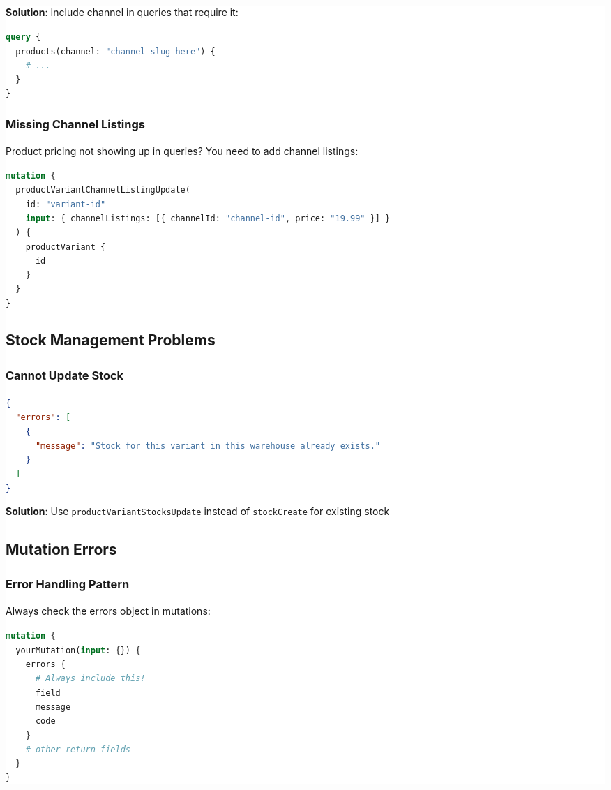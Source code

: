 **Solution**: Include channel in queries that require it:

```graphql
query {
  products(channel: "channel-slug-here") {
    # ...
  }
}
```

### Missing Channel Listings

Product pricing not showing up in queries? You need to add channel listings:

```graphql
mutation {
  productVariantChannelListingUpdate(
    id: "variant-id"
    input: { channelListings: [{ channelId: "channel-id", price: "19.99" }] }
  ) {
    productVariant {
      id
    }
  }
}
```

## Stock Management Problems

### Cannot Update Stock

```json
{
  "errors": [
    {
      "message": "Stock for this variant in this warehouse already exists."
    }
  ]
}
```

**Solution**: Use `productVariantStocksUpdate` instead of `stockCreate` for existing stock

## Mutation Errors

### Error Handling Pattern

Always check the errors object in mutations:

```graphql
mutation {
  yourMutation(input: {}) {
    errors {
      # Always include this!
      field
      message
      code
    }
    # other return fields
  }
}
```

